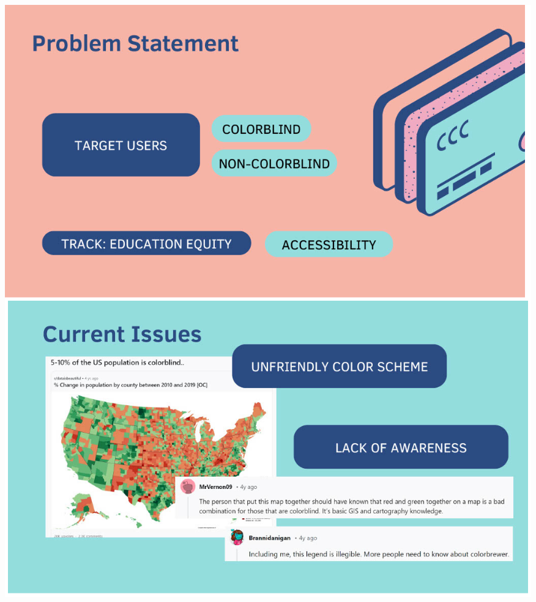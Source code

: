   <img src="assets/1736819622275-e8d6a9dd-2e48-4636-a31a-01d1915806bc_2.jpg" alt="Coloright" width="850">
</div>

<div align="center">
  <img src="assets/1736819622275-e8d6a9dd-2e48-4636-a31a-01d1915806bc_3.jpg" alt="Coloright" width="850">
</div>
